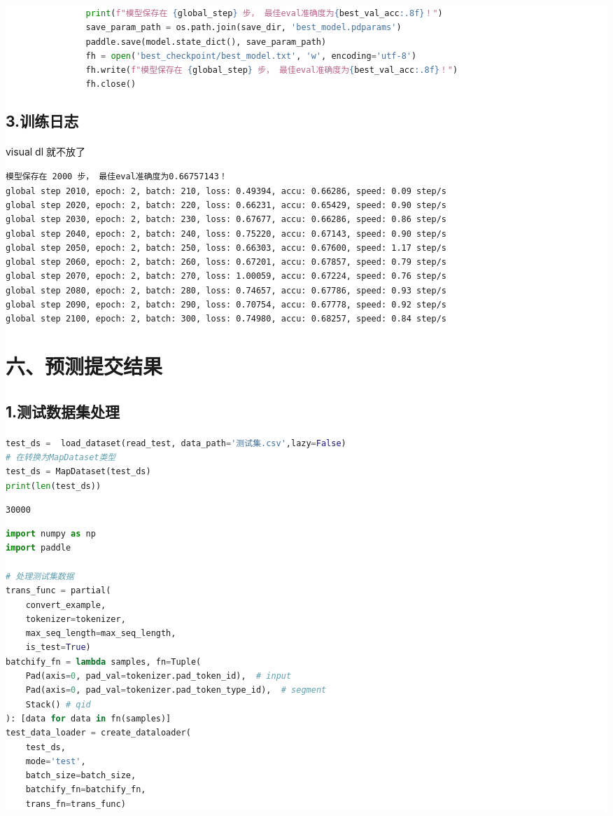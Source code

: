 ```python
                print(f"模型保存在 {global_step} 步， 最佳eval准确度为{best_val_acc:.8f}！")
                save_param_path = os.path.join(save_dir, 'best_model.pdparams')
                paddle.save(model.state_dict(), save_param_path)
                fh = open('best_checkpoint/best_model.txt', 'w', encoding='utf-8')
                fh.write(f"模型保存在 {global_step} 步， 最佳eval准确度为{best_val_acc:.8f}！")
                fh.close()
```

## 3.训练日志
visual dl 就不放了

```
模型保存在 2000 步， 最佳eval准确度为0.66757143！
global step 2010, epoch: 2, batch: 210, loss: 0.49394, accu: 0.66286, speed: 0.09 step/s
global step 2020, epoch: 2, batch: 220, loss: 0.66231, accu: 0.65429, speed: 0.90 step/s
global step 2030, epoch: 2, batch: 230, loss: 0.67677, accu: 0.66286, speed: 0.86 step/s
global step 2040, epoch: 2, batch: 240, loss: 0.75220, accu: 0.67143, speed: 0.90 step/s
global step 2050, epoch: 2, batch: 250, loss: 0.66303, accu: 0.67600, speed: 1.17 step/s
global step 2060, epoch: 2, batch: 260, loss: 0.67201, accu: 0.67857, speed: 0.79 step/s
global step 2070, epoch: 2, batch: 270, loss: 1.00059, accu: 0.67224, speed: 0.76 step/s
global step 2080, epoch: 2, batch: 280, loss: 0.74657, accu: 0.67786, speed: 0.93 step/s
global step 2090, epoch: 2, batch: 290, loss: 0.70754, accu: 0.67778, speed: 0.92 step/s
global step 2100, epoch: 2, batch: 300, loss: 0.74980, accu: 0.68257, speed: 0.84 step/s
```

# 六、预测提交结果

## 1.测试数据集处理


```python
test_ds =  load_dataset(read_test, data_path='测试集.csv',lazy=False)
# 在转换为MapDataset类型
test_ds = MapDataset(test_ds)
print(len(test_ds))
```

    30000



```python
import numpy as np
import paddle

# 处理测试集数据
trans_func = partial(
    convert_example,
    tokenizer=tokenizer,
    max_seq_length=max_seq_length,
    is_test=True)
batchify_fn = lambda samples, fn=Tuple(
    Pad(axis=0, pad_val=tokenizer.pad_token_id),  # input
    Pad(axis=0, pad_val=tokenizer.pad_token_type_id),  # segment
    Stack() # qid
): [data for data in fn(samples)]
test_data_loader = create_dataloader(
    test_ds,
    mode='test',
    batch_size=batch_size,
    batchify_fn=batchify_fn,
    trans_fn=trans_func)
```
